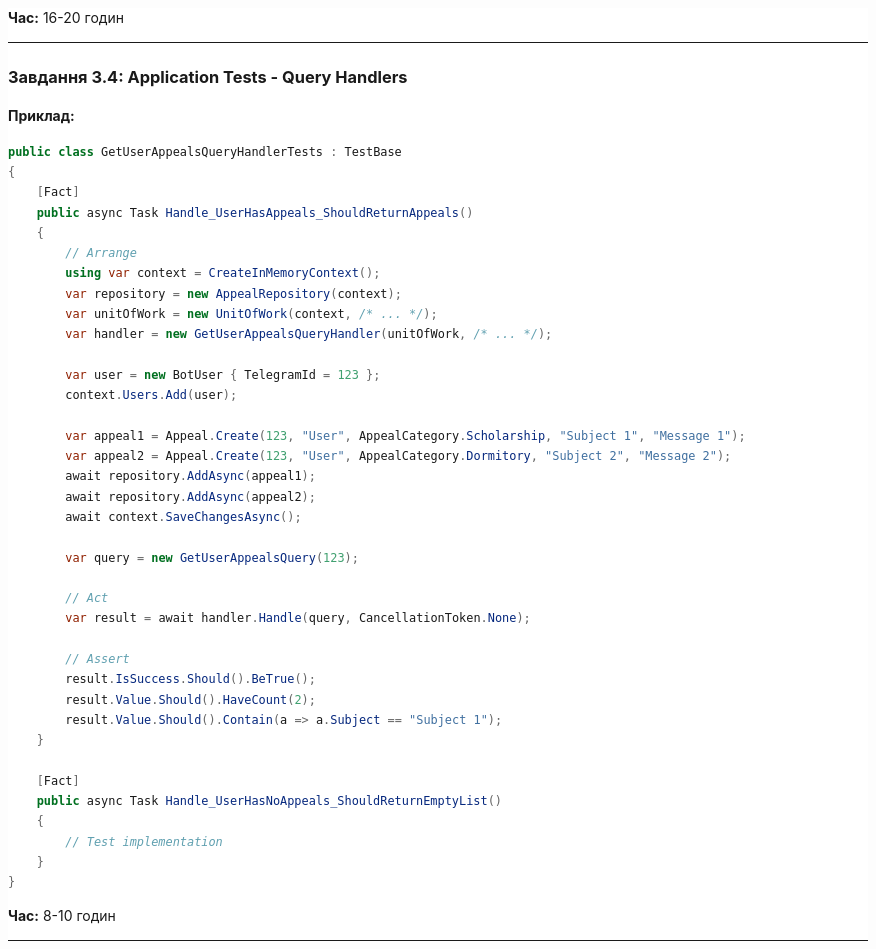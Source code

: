 **Час:** 16-20 годин

---

### Завдання 3.4: Application Tests - Query Handlers

**Приклад:**

```csharp
public class GetUserAppealsQueryHandlerTests : TestBase
{
    [Fact]
    public async Task Handle_UserHasAppeals_ShouldReturnAppeals()
    {
        // Arrange
        using var context = CreateInMemoryContext();
        var repository = new AppealRepository(context);
        var unitOfWork = new UnitOfWork(context, /* ... */);
        var handler = new GetUserAppealsQueryHandler(unitOfWork, /* ... */);

        var user = new BotUser { TelegramId = 123 };
        context.Users.Add(user);
        
        var appeal1 = Appeal.Create(123, "User", AppealCategory.Scholarship, "Subject 1", "Message 1");
        var appeal2 = Appeal.Create(123, "User", AppealCategory.Dormitory, "Subject 2", "Message 2");
        await repository.AddAsync(appeal1);
        await repository.AddAsync(appeal2);
        await context.SaveChangesAsync();

        var query = new GetUserAppealsQuery(123);

        // Act
        var result = await handler.Handle(query, CancellationToken.None);

        // Assert
        result.IsSuccess.Should().BeTrue();
        result.Value.Should().HaveCount(2);
        result.Value.Should().Contain(a => a.Subject == "Subject 1");
    }

    [Fact]
    public async Task Handle_UserHasNoAppeals_ShouldReturnEmptyList()
    {
        // Test implementation
    }
}
```

**Час:** 8-10 годин

---
